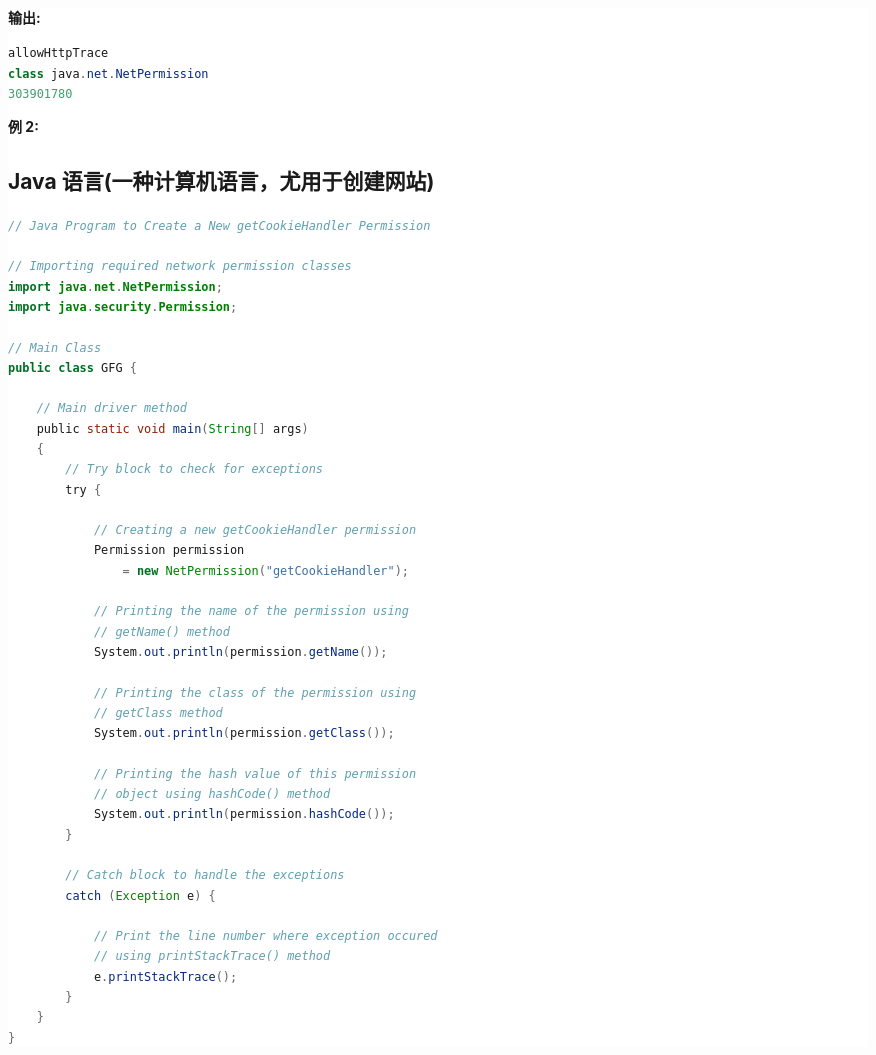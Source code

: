 **输出:**

```java
allowHttpTrace
class java.net.NetPermission
303901780
```

**例 2:**

## Java 语言(一种计算机语言，尤用于创建网站)

```java
// Java Program to Create a New getCookieHandler Permission

// Importing required network permission classes
import java.net.NetPermission;
import java.security.Permission;

// Main Class
public class GFG {

    // Main driver method
    public static void main(String[] args)
    {
        // Try block to check for exceptions
        try {

            // Creating a new getCookieHandler permission
            Permission permission
                = new NetPermission("getCookieHandler");

            // Printing the name of the permission using
            // getName() method
            System.out.println(permission.getName());

            // Printing the class of the permission using
            // getClass method
            System.out.println(permission.getClass());

            // Printing the hash value of this permission
            // object using hashCode() method
            System.out.println(permission.hashCode());
        }

        // Catch block to handle the exceptions
        catch (Exception e) {

            // Print the line number where exception occured
            // using printStackTrace() method
            e.printStackTrace();
        }
    }
}
```
